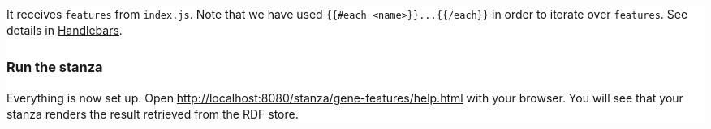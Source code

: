 It receives `features` from `index.js`.
Note that we have used `{{#each <name>}}...{{/each}}` in order to iterate over `features`.
See details in [Handlebars](http://handlebarsjs.com).

### Run the stanza

Everything is now set up.
Open <http://localhost:8080/stanza/gene-features/help.html> with your browser.
You will see that your stanza renders the result retrieved from the RDF store.
